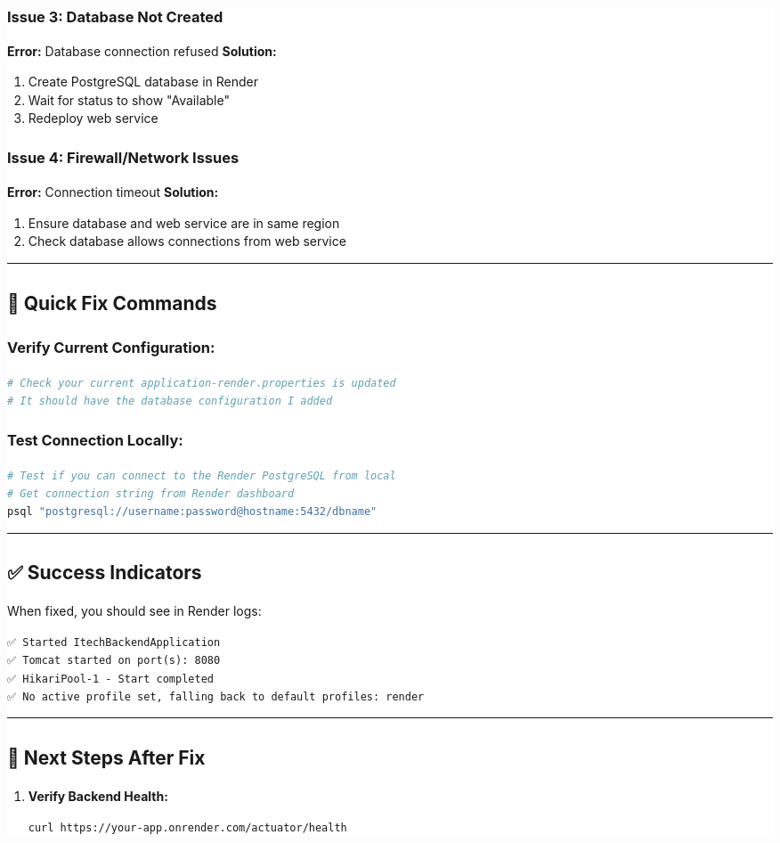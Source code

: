 ### Issue 3: Database Not Created
**Error:** Database connection refused
**Solution:**
1. Create PostgreSQL database in Render
2. Wait for status to show "Available"
3. Redeploy web service

### Issue 4: Firewall/Network Issues
**Error:** Connection timeout
**Solution:**
1. Ensure database and web service are in same region
2. Check database allows connections from web service

---

## 🔧 **Quick Fix Commands**

### Verify Current Configuration:
```bash
# Check your current application-render.properties is updated
# It should have the database configuration I added
```

### Test Connection Locally:
```bash
# Test if you can connect to the Render PostgreSQL from local
# Get connection string from Render dashboard
psql "postgresql://username:password@hostname:5432/dbname"
```

---

## ✅ **Success Indicators**

When fixed, you should see in Render logs:
```
✅ Started ItechBackendApplication
✅ Tomcat started on port(s): 8080
✅ HikariPool-1 - Start completed
✅ No active profile set, falling back to default profiles: render
```

---

## 🎯 **Next Steps After Fix**

1. **Verify Backend Health:**
   ```bash
   curl https://your-app.onrender.com/actuator/health
   ```
